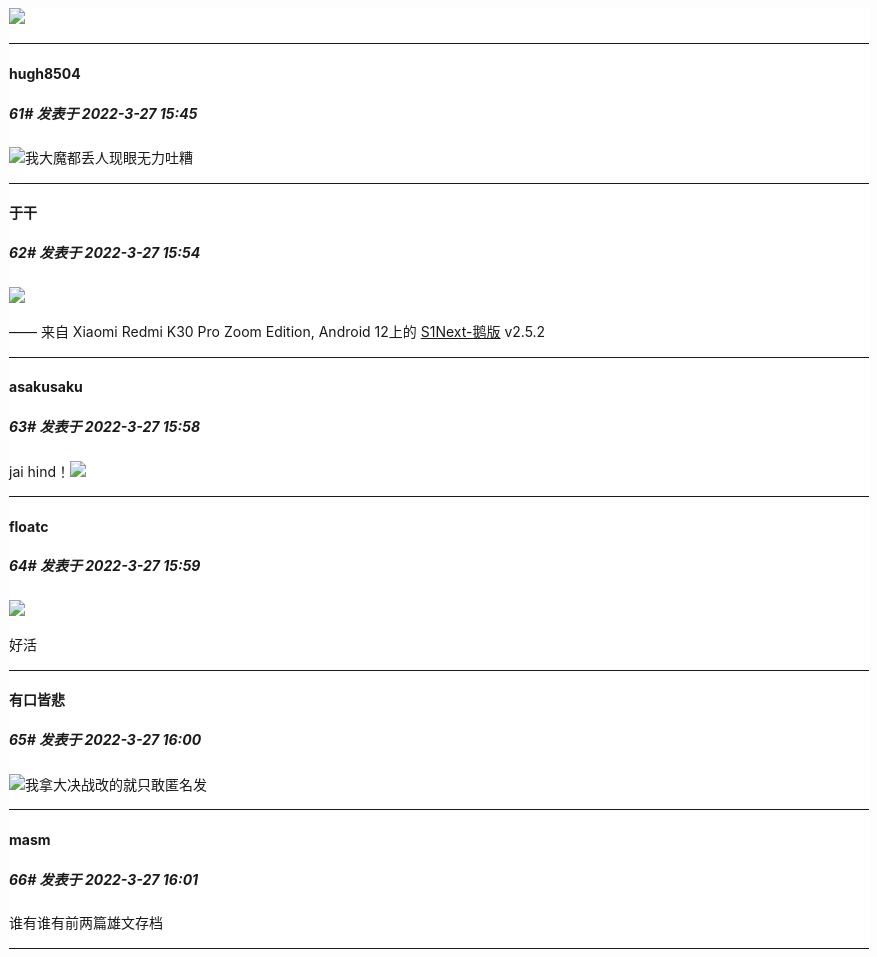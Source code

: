 <img src="https://static.saraba1st.com/image/smiley/face2017/243.gif" referrerpolicy="no-referrer">



*****

####  hugh8504  
##### 61#       发表于 2022-3-27 15:45

<img src="https://static.saraba1st.com/image/smiley/face2017/067.png" referrerpolicy="no-referrer">我大魔都丢人现眼无力吐糟

*****

####  于干  
##### 62#       发表于 2022-3-27 15:54

<img src="https://static.saraba1st.com/image/smiley/face2017/035.png" referrerpolicy="no-referrer">

—— 来自 Xiaomi Redmi K30 Pro Zoom Edition, Android 12上的 [S1Next-鹅版](https://github.com/ykrank/S1-Next/releases) v2.5.2

*****

####  asakusaku  
##### 63#       发表于 2022-3-27 15:58

jai hind！<img src="https://static.saraba1st.com/image/smiley/face2017/243.gif" referrerpolicy="no-referrer">

*****

####  floatc  
##### 64#       发表于 2022-3-27 15:59

<img src="https://static.saraba1st.com/image/smiley/face2017/067.png" referrerpolicy="no-referrer">

好活

*****

####  有口皆悲  
##### 65#       发表于 2022-3-27 16:00

<img src="https://static.saraba1st.com/image/smiley/face2017/068.png" referrerpolicy="no-referrer">我拿大决战改的就只敢匿名发

*****

####  masm  
##### 66#       发表于 2022-3-27 16:01

谁有谁有前两篇雄文存档

*****
